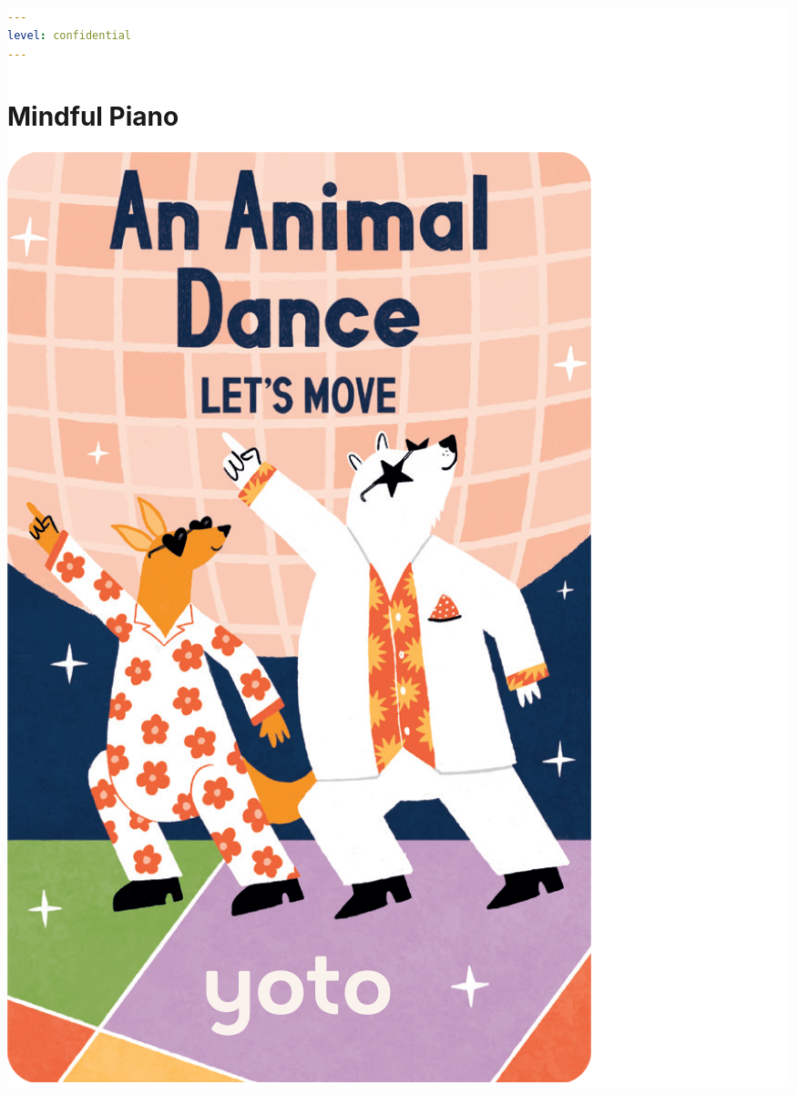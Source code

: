 ```yaml
---
level: confidential
---
```

# Mindful Piano

![card_[8OQOu].png](../../img/cards/card_[8OQOu].png)
